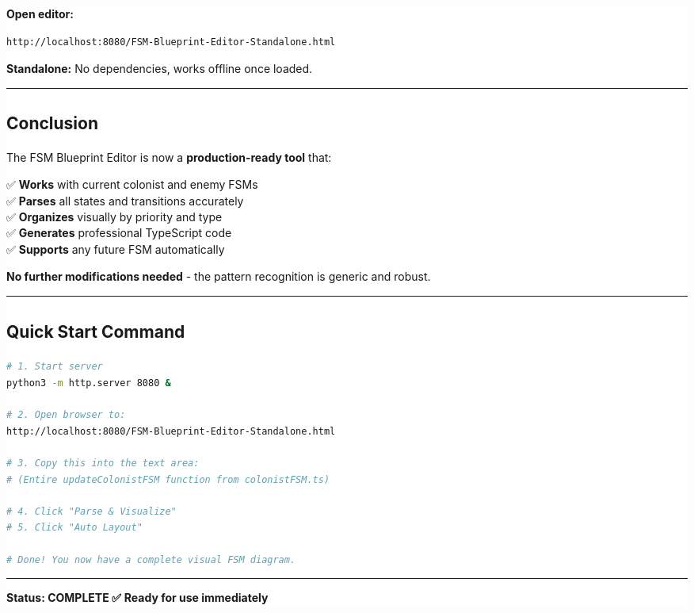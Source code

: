 **Open editor:**
```
http://localhost:8080/FSM-Blueprint-Editor-Standalone.html
```

**Standalone:** No dependencies, works offline once loaded.

---

## Conclusion

The FSM Blueprint Editor is now a **production-ready tool** that:

✅ **Works** with current colonist and enemy FSMs  
✅ **Parses** all states and transitions accurately  
✅ **Organizes** visually by priority and type  
✅ **Generates** professional TypeScript code  
✅ **Supports** any future FSM automatically  

**No further modifications needed** - the pattern recognition is generic and robust.

---

## Quick Start Command

```bash
# 1. Start server
python3 -m http.server 8080 &

# 2. Open browser to:
http://localhost:8080/FSM-Blueprint-Editor-Standalone.html

# 3. Copy this into the text area:
# (Entire updateColonistFSM function from colonistFSM.ts)

# 4. Click "Parse & Visualize"
# 5. Click "Auto Layout"

# Done! You now have a complete visual FSM diagram.
```

---

**Status: COMPLETE ✅**
**Ready for use immediately**
